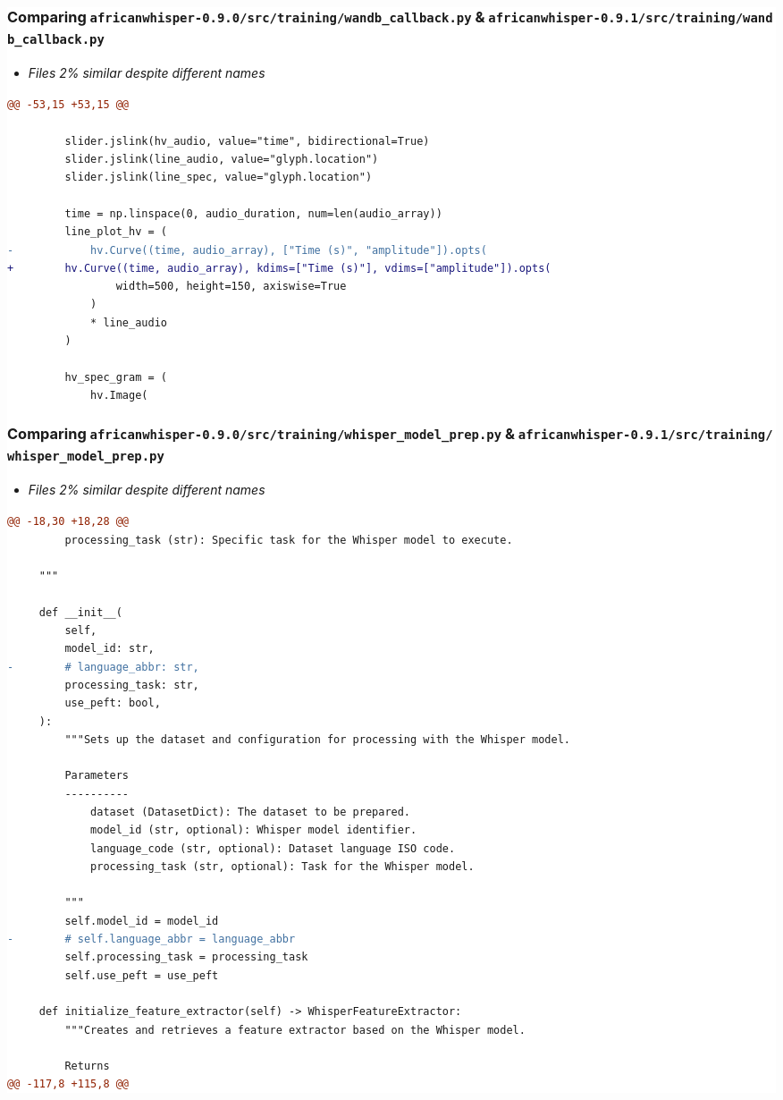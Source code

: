 ### Comparing `africanwhisper-0.9.0/src/training/wandb_callback.py` & `africanwhisper-0.9.1/src/training/wandb_callback.py`

 * *Files 2% similar despite different names*

```diff
@@ -53,15 +53,15 @@
 
         slider.jslink(hv_audio, value="time", bidirectional=True)
         slider.jslink(line_audio, value="glyph.location")
         slider.jslink(line_spec, value="glyph.location")
 
         time = np.linspace(0, audio_duration, num=len(audio_array))
         line_plot_hv = (
-            hv.Curve((time, audio_array), ["Time (s)", "amplitude"]).opts(
+        hv.Curve((time, audio_array), kdims=["Time (s)"], vdims=["amplitude"]).opts(
                 width=500, height=150, axiswise=True
             )
             * line_audio
         )
 
         hv_spec_gram = (
             hv.Image(
```

### Comparing `africanwhisper-0.9.0/src/training/whisper_model_prep.py` & `africanwhisper-0.9.1/src/training/whisper_model_prep.py`

 * *Files 2% similar despite different names*

```diff
@@ -18,30 +18,28 @@
         processing_task (str): Specific task for the Whisper model to execute.
 
     """
 
     def __init__(
         self,
         model_id: str,
-        # language_abbr: str,
         processing_task: str,
         use_peft: bool,
     ):
         """Sets up the dataset and configuration for processing with the Whisper model.
 
         Parameters
         ----------
             dataset (DatasetDict): The dataset to be prepared.
             model_id (str, optional): Whisper model identifier.
             language_code (str, optional): Dataset language ISO code.
             processing_task (str, optional): Task for the Whisper model.
 
         """
         self.model_id = model_id
-        # self.language_abbr = language_abbr
         self.processing_task = processing_task
         self.use_peft = use_peft
 
     def initialize_feature_extractor(self) -> WhisperFeatureExtractor:
         """Creates and retrieves a feature extractor based on the Whisper model.
 
         Returns
@@ -117,8 +115,8 @@
```